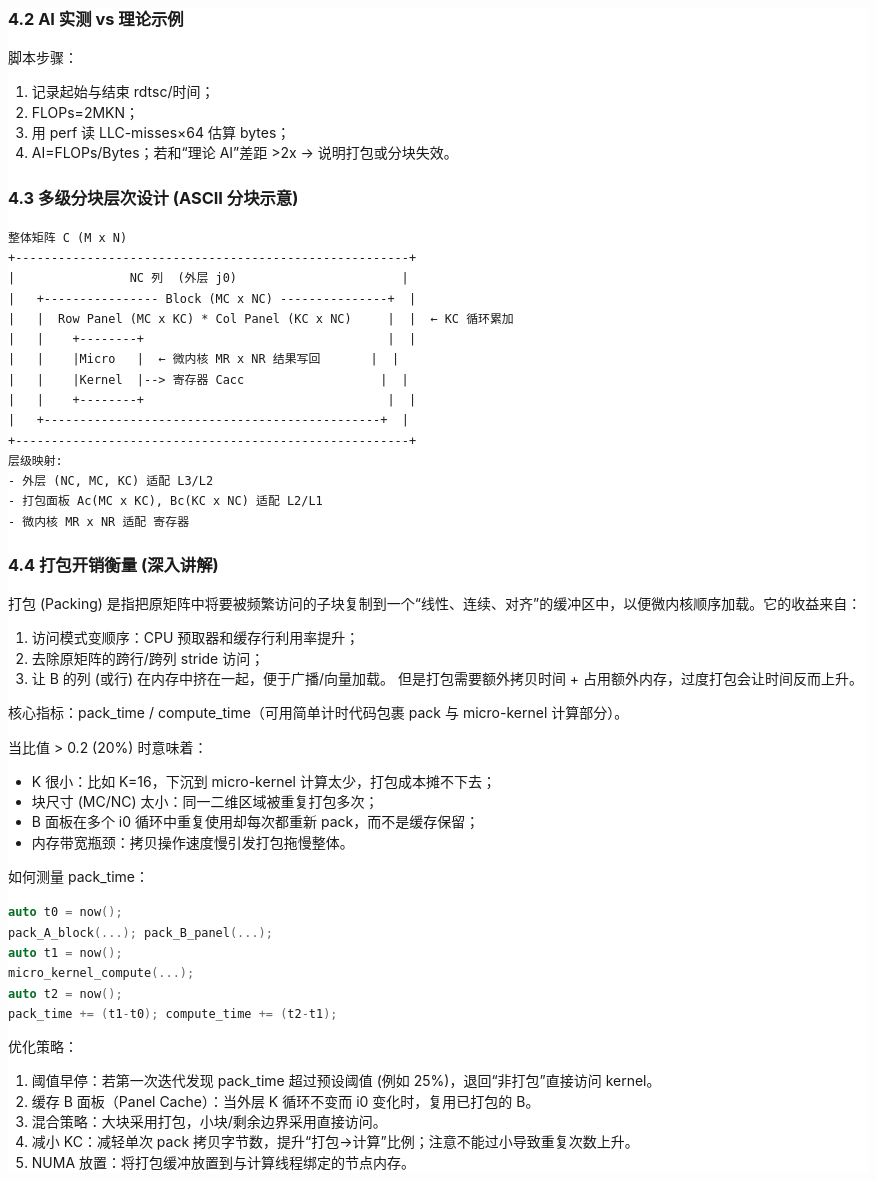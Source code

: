 ### 4.2 AI 实测 vs 理论示例
脚本步骤：
1) 记录起始与结束 rdtsc/时间；
2) FLOPs=2MKN；
3) 用 perf 读 LLC-misses×64 估算 bytes；
4) AI=FLOPs/Bytes；若和“理论 AI”差距 >2x → 说明打包或分块失效。

### 4.3 多级分块层次设计 (ASCII 分块示意)
```
整体矩阵 C (M x N)
+-------------------------------------------------------+
|                NC 列  (外层 j0)                       |
|   +---------------- Block (MC x NC) ---------------+  |
|   |  Row Panel (MC x KC) * Col Panel (KC x NC)     |  |  ← KC 循环累加
|   |    +--------+                                  |  |
|   |    |Micro   |  ← 微内核 MR x NR 结果写回       |  |
|   |    |Kernel  |--> 寄存器 Cacc                   |  |
|   |    +--------+                                  |  |
|   +-----------------------------------------------+  |
+-------------------------------------------------------+
层级映射:
- 外层 (NC, MC, KC) 适配 L3/L2
- 打包面板 Ac(MC x KC), Bc(KC x NC) 适配 L2/L1
- 微内核 MR x NR 适配 寄存器
```

### 4.4 打包开销衡量 (深入讲解)
打包 (Packing) 是指把原矩阵中将要被频繁访问的子块复制到一个“线性、连续、对齐”的缓冲区中，以便微内核顺序加载。它的收益来自：
1) 访问模式变顺序：CPU 预取器和缓存行利用率提升；
2) 去除原矩阵的跨行/跨列 stride 访问；
3) 让 B 的列 (或行) 在内存中挤在一起，便于广播/向量加载。
但是打包需要额外拷贝时间 + 占用额外内存，过度打包会让时间反而上升。

核心指标：pack_time / compute_time（可用简单计时代码包裹 pack 与 micro-kernel 计算部分）。

当比值 > 0.2 (20%) 时意味着：
- K 很小：比如 K=16，下沉到 micro-kernel 计算太少，打包成本摊不下去；
- 块尺寸 (MC/NC) 太小：同一二维区域被重复打包多次；
- B 面板在多个 i0 循环中重复使用却每次都重新 pack，而不是缓存保留；
- 内存带宽瓶颈：拷贝操作速度慢引发打包拖慢整体。

如何测量 pack_time：
```cpp
auto t0 = now();
pack_A_block(...); pack_B_panel(...);
auto t1 = now();
micro_kernel_compute(...);
auto t2 = now();
pack_time += (t1-t0); compute_time += (t2-t1);
```

优化策略：
1) 阈值早停：若第一次迭代发现 pack_time 超过预设阈值 (例如 25%)，退回“非打包”直接访问 kernel。
2) 缓存 B 面板（Panel Cache）：当外层 K 循环不变而 i0 变化时，复用已打包的 B。
3) 混合策略：大块采用打包，小块/剩余边界采用直接访问。
4) 减小 KC：减轻单次 pack 拷贝字节数，提升“打包→计算”比例；注意不能过小导致重复次数上升。
5) NUMA 放置：将打包缓冲放置到与计算线程绑定的节点内存。
